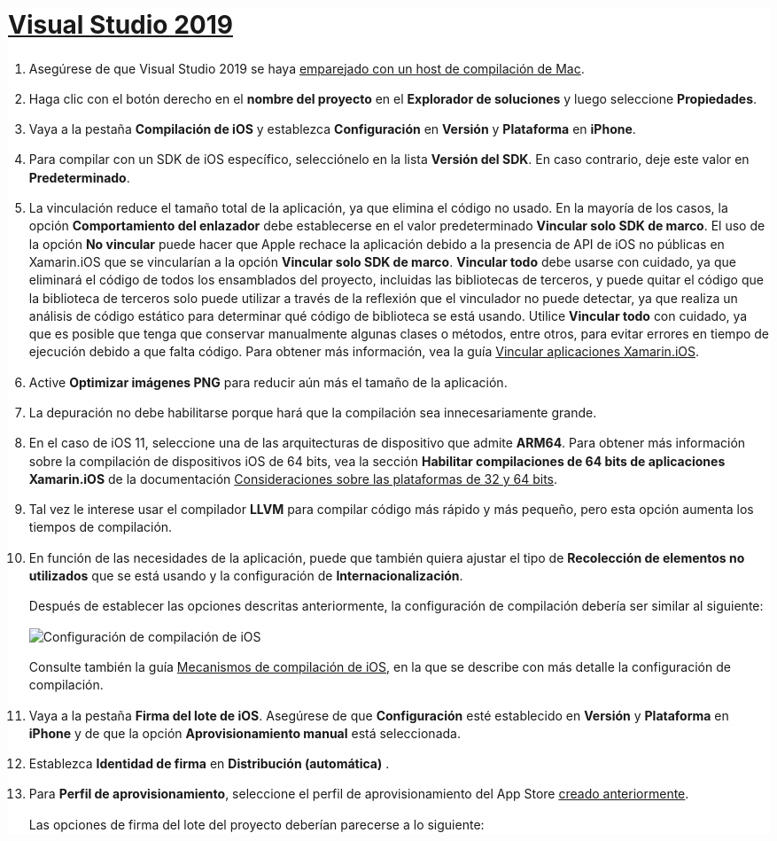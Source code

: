 # <a name="visual-studio-2019"></a>[Visual Studio 2019](#tab/windows)

1. Asegúrese de que Visual Studio 2019 se haya [emparejado con un host de compilación de Mac](~/ios/get-started/installation/windows/connecting-to-mac/index.md).
2. Haga clic con el botón derecho en el **nombre del proyecto** en el **Explorador de soluciones** y luego seleccione **Propiedades**.
3. Vaya a la pestaña **Compilación de iOS** y establezca **Configuración** en **Versión** y **Plataforma** en **iPhone**.
4. Para compilar con un SDK de iOS específico, selecciónelo en la lista **Versión del SDK**. En caso contrario, deje este valor en **Predeterminado**.
5. La vinculación reduce el tamaño total de la aplicación, ya que elimina el código no usado. En la mayoría de los casos, la opción **Comportamiento del enlazador** debe establecerse en el valor predeterminado **Vincular solo SDK de marco**. El uso de la opción **No vincular** puede hacer que Apple rechace la aplicación debido a la presencia de API de iOS no públicas en Xamarin.iOS que se vincularían a la opción **Vincular solo SDK de marco**. **Vincular todo** debe usarse con cuidado, ya que eliminará el código de todos los ensamblados del proyecto, incluidas las bibliotecas de terceros, y puede quitar el código que la biblioteca de terceros solo puede utilizar a través de la reflexión que el vinculador no puede detectar, ya que realiza un análisis de código estático para determinar qué código de biblioteca se está usando. Utilice **Vincular todo** con cuidado, ya que es posible que tenga que conservar manualmente algunas clases o métodos, entre otros, para evitar errores en tiempo de ejecución debido a que falta código. Para obtener más información, vea la guía [Vincular aplicaciones Xamarin.iOS](~/ios/deploy-test/linker.md).
6. Active **Optimizar imágenes PNG** para reducir aún más el tamaño de la aplicación.
7. La depuración no debe habilitarse porque hará que la compilación sea innecesariamente grande.
8. En el caso de iOS 11, seleccione una de las arquitecturas de dispositivo que admite **ARM64**. Para obtener más información sobre la compilación de dispositivos iOS de 64 bits, vea la sección **Habilitar compilaciones de 64 bits de aplicaciones Xamarin.iOS** de la documentación [Consideraciones sobre las plataformas de 32 y 64 bits](~/cross-platform/macios/32-and-64/index.md).
9. Tal vez le interese usar el compilador **LLVM** para compilar código más rápido y más pequeño, pero esta opción aumenta los tiempos de compilación.
10. En función de las necesidades de la aplicación, puede que también quiera ajustar el tipo de **Recolección de elementos no utilizados** que se está usando y la configuración de **Internacionalización**.

    Después de establecer las opciones descritas anteriormente, la configuración de compilación debería ser similar al siguiente:

    ![Configuración de compilación de iOS](publishing-to-the-app-store-images/build-w157.png "Configuración de compilación de iOS")

    Consulte también la guía [Mecanismos de compilación de iOS](~/ios/deploy-test/ios-build-mechanics.md), en la que se describe con más detalle la configuración de compilación.

11. Vaya a la pestaña **Firma del lote de iOS**. Asegúrese de que **Configuración** esté establecido en **Versión** y **Plataforma** en **iPhone** y de que la opción **Aprovisionamiento manual** está seleccionada.
12. Establezca **Identidad de firma** en **Distribución (automática)** .
13. Para **Perfil de aprovisionamiento**, seleccione el perfil de aprovisionamiento del App Store [creado anteriormente](#create-and-install-an-app-store-provisioning-profile).

    Las opciones de firma del lote del proyecto deberían parecerse a lo siguiente:
